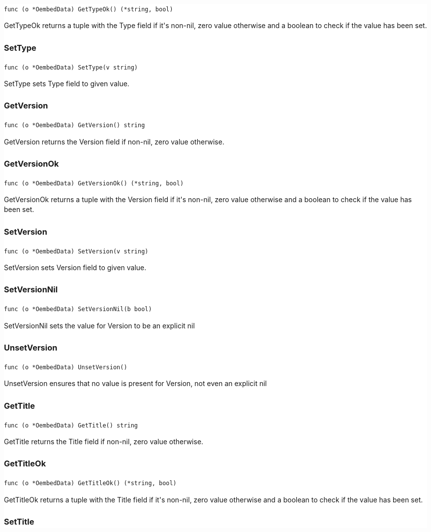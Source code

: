 `func (o *OembedData) GetTypeOk() (*string, bool)`

GetTypeOk returns a tuple with the Type field if it's non-nil, zero value otherwise
and a boolean to check if the value has been set.

### SetType

`func (o *OembedData) SetType(v string)`

SetType sets Type field to given value.


### GetVersion

`func (o *OembedData) GetVersion() string`

GetVersion returns the Version field if non-nil, zero value otherwise.

### GetVersionOk

`func (o *OembedData) GetVersionOk() (*string, bool)`

GetVersionOk returns a tuple with the Version field if it's non-nil, zero value otherwise
and a boolean to check if the value has been set.

### SetVersion

`func (o *OembedData) SetVersion(v string)`

SetVersion sets Version field to given value.


### SetVersionNil

`func (o *OembedData) SetVersionNil(b bool)`

 SetVersionNil sets the value for Version to be an explicit nil

### UnsetVersion
`func (o *OembedData) UnsetVersion()`

UnsetVersion ensures that no value is present for Version, not even an explicit nil
### GetTitle

`func (o *OembedData) GetTitle() string`

GetTitle returns the Title field if non-nil, zero value otherwise.

### GetTitleOk

`func (o *OembedData) GetTitleOk() (*string, bool)`

GetTitleOk returns a tuple with the Title field if it's non-nil, zero value otherwise
and a boolean to check if the value has been set.

### SetTitle
